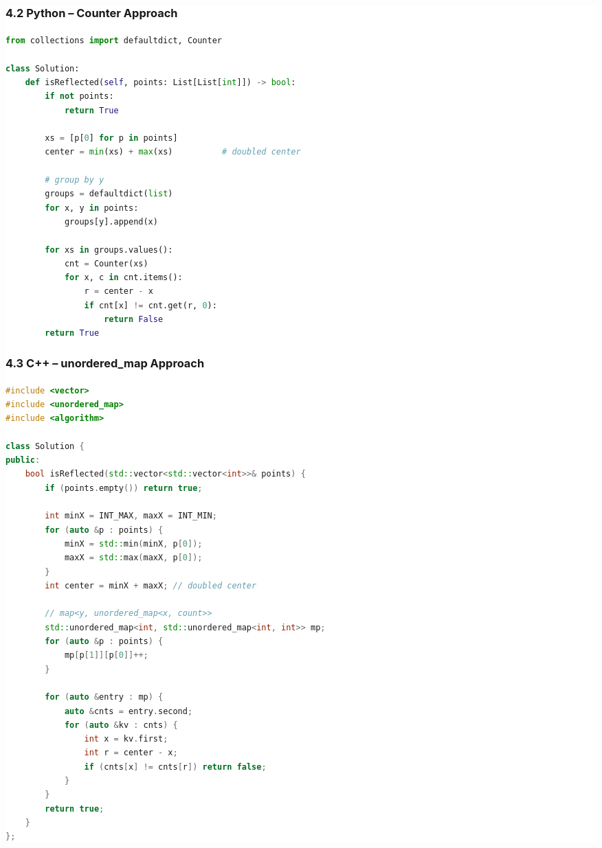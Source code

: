 ### 4.2 Python – Counter Approach

```python
from collections import defaultdict, Counter

class Solution:
    def isReflected(self, points: List[List[int]]) -> bool:
        if not points:
            return True

        xs = [p[0] for p in points]
        center = min(xs) + max(xs)          # doubled center

        # group by y
        groups = defaultdict(list)
        for x, y in points:
            groups[y].append(x)

        for xs in groups.values():
            cnt = Counter(xs)
            for x, c in cnt.items():
                r = center - x
                if cnt[x] != cnt.get(r, 0):
                    return False
        return True
```

### 4.3 C++ – unordered_map Approach

```cpp
#include <vector>
#include <unordered_map>
#include <algorithm>

class Solution {
public:
    bool isReflected(std::vector<std::vector<int>>& points) {
        if (points.empty()) return true;

        int minX = INT_MAX, maxX = INT_MIN;
        for (auto &p : points) {
            minX = std::min(minX, p[0]);
            maxX = std::max(maxX, p[0]);
        }
        int center = minX + maxX; // doubled center

        // map<y, unordered_map<x, count>>
        std::unordered_map<int, std::unordered_map<int, int>> mp;
        for (auto &p : points) {
            mp[p[1]][p[0]]++;
        }

        for (auto &entry : mp) {
            auto &cnts = entry.second;
            for (auto &kv : cnts) {
                int x = kv.first;
                int r = center - x;
                if (cnts[x] != cnts[r]) return false;
            }
        }
        return true;
    }
};
```
